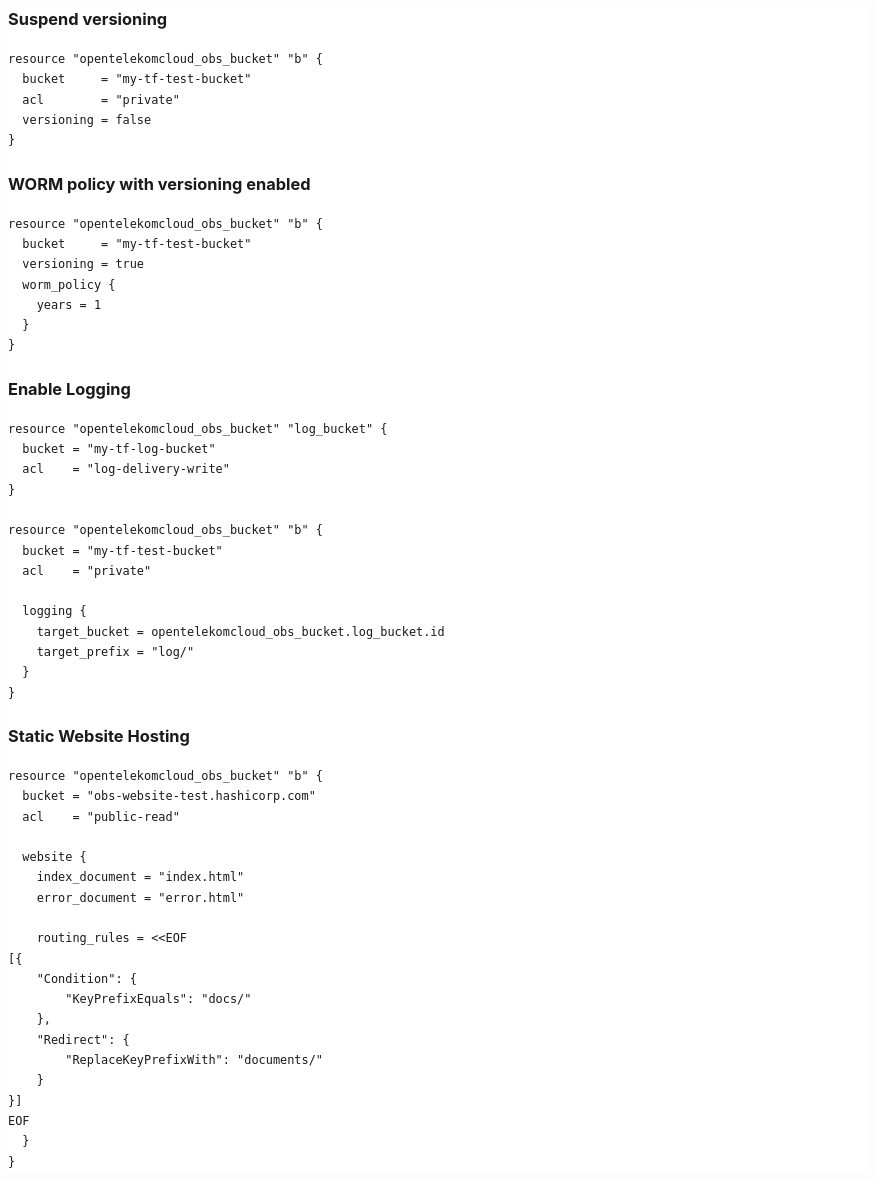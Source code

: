 ### Suspend versioning

```hcl
resource "opentelekomcloud_obs_bucket" "b" {
  bucket     = "my-tf-test-bucket"
  acl        = "private"
  versioning = false
}
```

### WORM policy with versioning enabled

```hcl
resource "opentelekomcloud_obs_bucket" "b" {
  bucket     = "my-tf-test-bucket"
  versioning = true
  worm_policy {
    years = 1
  }
}
```

### Enable Logging

```hcl
resource "opentelekomcloud_obs_bucket" "log_bucket" {
  bucket = "my-tf-log-bucket"
  acl    = "log-delivery-write"
}

resource "opentelekomcloud_obs_bucket" "b" {
  bucket = "my-tf-test-bucket"
  acl    = "private"

  logging {
    target_bucket = opentelekomcloud_obs_bucket.log_bucket.id
    target_prefix = "log/"
  }
}
```

### Static Website Hosting

```hcl
resource "opentelekomcloud_obs_bucket" "b" {
  bucket = "obs-website-test.hashicorp.com"
  acl    = "public-read"

  website {
    index_document = "index.html"
    error_document = "error.html"

    routing_rules = <<EOF
[{
    "Condition": {
        "KeyPrefixEquals": "docs/"
    },
    "Redirect": {
        "ReplaceKeyPrefixWith": "documents/"
    }
}]
EOF
  }
}
```
